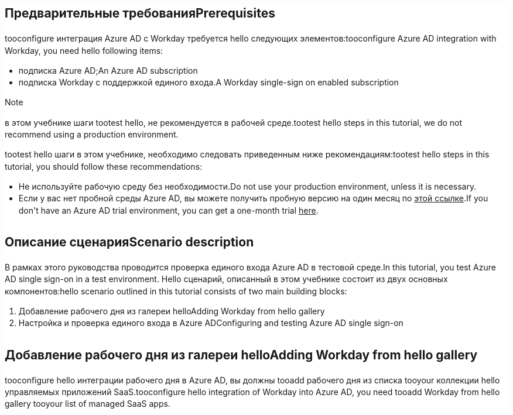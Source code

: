 ## <a name="prerequisites"></a><span data-ttu-id="b0683-110">Предварительные требования</span><span class="sxs-lookup"><span data-stu-id="b0683-110">Prerequisites</span></span>

<span data-ttu-id="b0683-111">tooconfigure интеграция Azure AD с Workday требуется hello следующих элементов:</span><span class="sxs-lookup"><span data-stu-id="b0683-111">tooconfigure Azure AD integration with Workday, you need hello following items:</span></span>

- <span data-ttu-id="b0683-112">подписка Azure AD;</span><span class="sxs-lookup"><span data-stu-id="b0683-112">An Azure AD subscription</span></span>
- <span data-ttu-id="b0683-113">подписка Workday с поддержкой единого входа.</span><span class="sxs-lookup"><span data-stu-id="b0683-113">A Workday single-sign on enabled subscription</span></span>

> [!NOTE]
> <span data-ttu-id="b0683-114">в этом учебнике шаги tootest hello, не рекомендуется в рабочей среде.</span><span class="sxs-lookup"><span data-stu-id="b0683-114">tootest hello steps in this tutorial, we do not recommend using a production environment.</span></span>

<span data-ttu-id="b0683-115">tootest hello шаги в этом учебнике, необходимо следовать приведенным ниже рекомендациям:</span><span class="sxs-lookup"><span data-stu-id="b0683-115">tootest hello steps in this tutorial, you should follow these recommendations:</span></span>

- <span data-ttu-id="b0683-116">Не используйте рабочую среду без необходимости.</span><span class="sxs-lookup"><span data-stu-id="b0683-116">Do not use your production environment, unless it is necessary.</span></span>
- <span data-ttu-id="b0683-117">Если у вас нет пробной среды Azure AD, вы можете получить пробную версию на один месяц по [этой ссылке](https://azure.microsoft.com/pricing/free-trial/).</span><span class="sxs-lookup"><span data-stu-id="b0683-117">If you don't have an Azure AD trial environment, you can get a one-month trial [here](https://azure.microsoft.com/pricing/free-trial/).</span></span>

## <a name="scenario-description"></a><span data-ttu-id="b0683-118">Описание сценария</span><span class="sxs-lookup"><span data-stu-id="b0683-118">Scenario description</span></span>
<span data-ttu-id="b0683-119">В рамках этого руководства проводится проверка единого входа Azure AD в тестовой среде.</span><span class="sxs-lookup"><span data-stu-id="b0683-119">In this tutorial, you test Azure AD single sign-on in a test environment.</span></span> <span data-ttu-id="b0683-120">Hello сценарий, описанный в этом учебнике состоит из двух основных компонентов:</span><span class="sxs-lookup"><span data-stu-id="b0683-120">hello scenario outlined in this tutorial consists of two main building blocks:</span></span>

1. <span data-ttu-id="b0683-121">Добавление рабочего дня из галереи hello</span><span class="sxs-lookup"><span data-stu-id="b0683-121">Adding Workday from hello gallery</span></span>
2. <span data-ttu-id="b0683-122">Настройка и проверка единого входа в Azure AD</span><span class="sxs-lookup"><span data-stu-id="b0683-122">Configuring and testing Azure AD single sign-on</span></span>

## <a name="adding-workday-from-hello-gallery"></a><span data-ttu-id="b0683-123">Добавление рабочего дня из галереи hello</span><span class="sxs-lookup"><span data-stu-id="b0683-123">Adding Workday from hello gallery</span></span>
<span data-ttu-id="b0683-124">tooconfigure hello интеграции рабочего дня в Azure AD, вы должны tooadd рабочего дня из списка tooyour коллекции hello управляемых приложений SaaS.</span><span class="sxs-lookup"><span data-stu-id="b0683-124">tooconfigure hello integration of Workday into Azure AD, you need tooadd Workday from hello gallery tooyour list of managed SaaS apps.</span></span>


[1]: ./media/active-directory-saas-workday-tutorial/tutorial_general_01.png
[2]: ./media/active-directory-saas-workday-tutorial/tutorial_general_02.png
[3]: ./media/active-directory-saas-workday-tutorial/tutorial_general_03.png
[4]: ./media/active-directory-saas-workday-tutorial/tutorial_general_04.png
[100]: ./media/active-directory-saas-workday-tutorial/tutorial_general_100.png
[200]: ./media/active-directory-saas-workday-tutorial/tutorial_general_200.png
[201]: ./media/active-directory-saas-workday-tutorial/tutorial_general_201.png
[202]: ./media/active-directory-saas-workday-tutorial/tutorial_general_202.png
[203]: ./media/active-directory-saas-workday-tutorial/tutorial_general_203.png